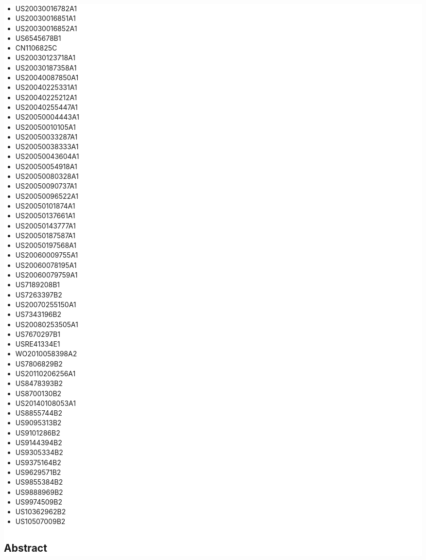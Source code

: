  * US20030016782A1
 * US20030016851A1
 * US20030016852A1
 * US6545678B1
 * CN1106825C
 * US20030123718A1
 * US20030187358A1
 * US20040087850A1
 * US20040225331A1
 * US20040225212A1
 * US20040255447A1
 * US20050004443A1
 * US20050010105A1
 * US20050033287A1
 * US20050038333A1
 * US20050043604A1
 * US20050054918A1
 * US20050080328A1
 * US20050090737A1
 * US20050096522A1
 * US20050101874A1
 * US20050137661A1
 * US20050143777A1
 * US20050187587A1
 * US20050197568A1
 * US20060009755A1
 * US20060078195A1
 * US20060079759A1
 * US7189208B1
 * US7263397B2
 * US20070255150A1
 * US7343196B2
 * US20080253505A1
 * US7670297B1
 * USRE41334E1
 * WO2010058398A2
 * US7806829B2
 * US20110206256A1
 * US8478393B2
 * US8700130B2
 * US20140108053A1
 * US8855744B2
 * US9095313B2
 * US9101286B2
 * US9144394B2
 * US9305334B2
 * US9375164B2
 * US9629571B2
 * US9855384B2
 * US9888969B2
 * US9974509B2
 * US10362962B2
 * US10507009B2
## Abstract
